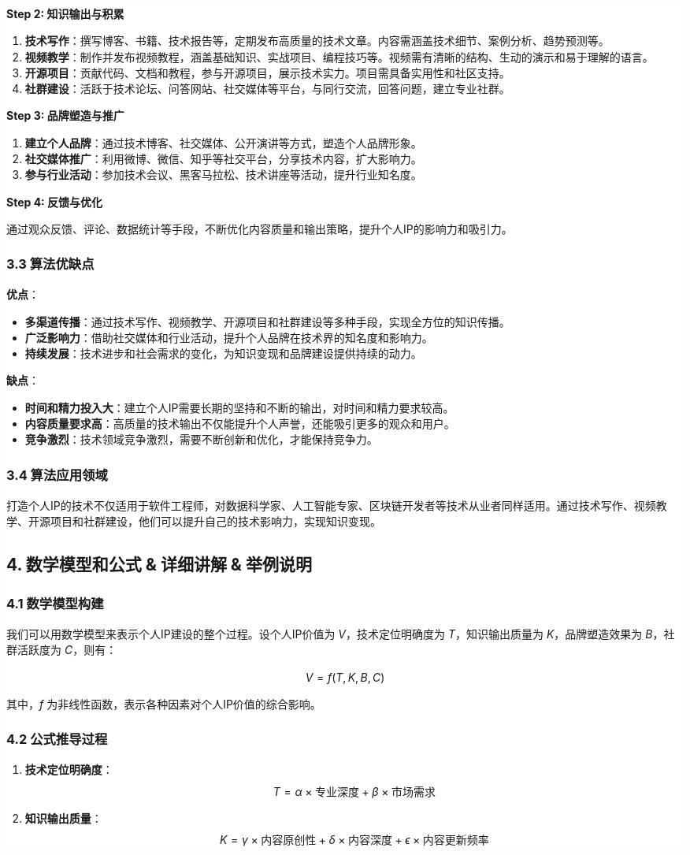**Step 2: 知识输出与积累**

1. **技术写作**：撰写博客、书籍、技术报告等，定期发布高质量的技术文章。内容需涵盖技术细节、案例分析、趋势预测等。
2. **视频教学**：制作并发布视频教程，涵盖基础知识、实战项目、编程技巧等。视频需有清晰的结构、生动的演示和易于理解的语言。
3. **开源项目**：贡献代码、文档和教程，参与开源项目，展示技术实力。项目需具备实用性和社区支持。
4. **社群建设**：活跃于技术论坛、问答网站、社交媒体等平台，与同行交流，回答问题，建立专业社群。

**Step 3: 品牌塑造与推广**

1. **建立个人品牌**：通过技术博客、社交媒体、公开演讲等方式，塑造个人品牌形象。
2. **社交媒体推广**：利用微博、微信、知乎等社交平台，分享技术内容，扩大影响力。
3. **参与行业活动**：参加技术会议、黑客马拉松、技术讲座等活动，提升行业知名度。

**Step 4: 反馈与优化**

通过观众反馈、评论、数据统计等手段，不断优化内容质量和输出策略，提升个人IP的影响力和吸引力。

### 3.3 算法优缺点

**优点**：

- **多渠道传播**：通过技术写作、视频教学、开源项目和社群建设等多种手段，实现全方位的知识传播。
- **广泛影响力**：借助社交媒体和行业活动，提升个人品牌在技术界的知名度和影响力。
- **持续发展**：技术进步和社会需求的变化，为知识变现和品牌建设提供持续的动力。

**缺点**：

- **时间和精力投入大**：建立个人IP需要长期的坚持和不断的输出，对时间和精力要求较高。
- **内容质量要求高**：高质量的技术输出不仅能提升个人声誉，还能吸引更多的观众和用户。
- **竞争激烈**：技术领域竞争激烈，需要不断创新和优化，才能保持竞争力。

### 3.4 算法应用领域

打造个人IP的技术不仅适用于软件工程师，对数据科学家、人工智能专家、区块链开发者等技术从业者同样适用。通过技术写作、视频教学、开源项目和社群建设，他们可以提升自己的技术影响力，实现知识变现。

## 4. 数学模型和公式 & 详细讲解 & 举例说明

### 4.1 数学模型构建

我们可以用数学模型来表示个人IP建设的整个过程。设个人IP价值为 $V$，技术定位明确度为 $T$，知识输出质量为 $K$，品牌塑造效果为 $B$，社群活跃度为 $C$，则有：

$$
V = f(T, K, B, C)
$$

其中，$f$ 为非线性函数，表示各种因素对个人IP价值的综合影响。

### 4.2 公式推导过程

1. **技术定位明确度**：
   $$
   T = \alpha \times \text{专业深度} + \beta \times \text{市场需求}
   $$

2. **知识输出质量**：
   $$
   K = \gamma \times \text{内容原创性} + \delta \times \text{内容深度} + \epsilon \times \text{内容更新频率}
   $$
